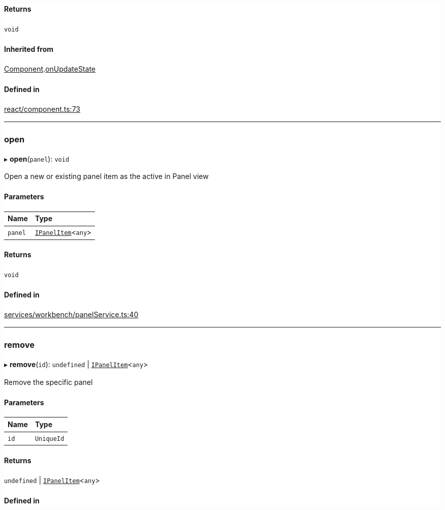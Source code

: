 #### Returns

`void`

#### Inherited from

[Component](../classes/molecule.react.Component).[onUpdateState](../classes/molecule.react.Component#onupdatestate)

#### Defined in

[react/component.ts:73](https://github.com/DTStack/molecule/blob/3e6bc450/src/react/component.ts#L73)

---

### open

▸ **open**(`panel`): `void`

Open a new or existing panel item as the active in Panel view

#### Parameters

| Name    | Type                                              |
| :------ | :------------------------------------------------ |
| `panel` | [`IPanelItem`](molecule.model.IPanelItem)<`any`\> |

#### Returns

`void`

#### Defined in

[services/workbench/panelService.ts:40](https://github.com/DTStack/molecule/blob/3e6bc450/src/services/workbench/panelService.ts#L40)

---

### remove

▸ **remove**(`id`): `undefined` \| [`IPanelItem`](molecule.model.IPanelItem)<`any`\>

Remove the specific panel

#### Parameters

| Name | Type       |
| :--- | :--------- |
| `id` | `UniqueId` |

#### Returns

`undefined` \| [`IPanelItem`](molecule.model.IPanelItem)<`any`\>

#### Defined in

